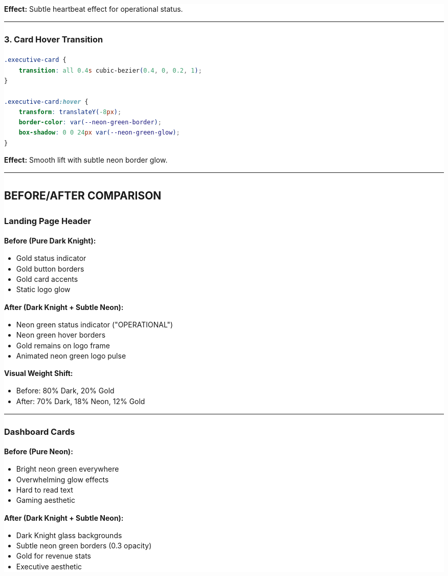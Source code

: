 **Effect:** Subtle heartbeat effect for operational status.

---

### 3. Card Hover Transition
```css
.executive-card {
    transition: all 0.4s cubic-bezier(0.4, 0, 0.2, 1);
}

.executive-card:hover {
    transform: translateY(-8px);
    border-color: var(--neon-green-border);
    box-shadow: 0 0 24px var(--neon-green-glow);
}
```

**Effect:** Smooth lift with subtle neon border glow.

---

## BEFORE/AFTER COMPARISON

### Landing Page Header
**Before (Pure Dark Knight):**
- Gold status indicator
- Gold button borders
- Gold card accents
- Static logo glow

**After (Dark Knight + Subtle Neon):**
- Neon green status indicator ("OPERATIONAL")
- Neon green hover borders
- Gold remains on logo frame
- Animated neon green logo pulse

**Visual Weight Shift:**
- Before: 80% Dark, 20% Gold
- After: 70% Dark, 18% Neon, 12% Gold

---

### Dashboard Cards
**Before (Pure Neon):**
- Bright neon green everywhere
- Overwhelming glow effects
- Hard to read text
- Gaming aesthetic

**After (Dark Knight + Subtle Neon):**
- Dark Knight glass backgrounds
- Subtle neon green borders (0.3 opacity)
- Gold for revenue stats
- Executive aesthetic
